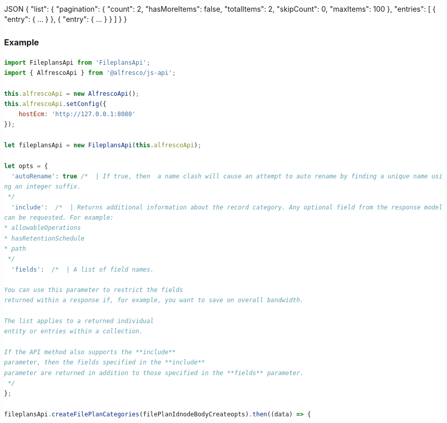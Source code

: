 JSON
{
  \"list\": {
    \"pagination\": {
      \"count\": 2,
      \"hasMoreItems\": false,
      \"totalItems\": 2,
      \"skipCount\": 0,
      \"maxItems\": 100
    },
    \"entries\": [
      {
        \"entry\": {
          ...
        }
      },
      {
        \"entry\": {
          ...
        }
      }
    ]
  }
}



### Example
```javascript
import FileplansApi from 'FileplansApi';
import { AlfrescoApi } from '@alfresco/js-api';

this.alfrescoApi = new AlfrescoApi();
this.alfrescoApi.setConfig({
    hostEcm: 'http://127.0.0.1:8080'
});

let fileplansApi = new FileplansApi(this.alfrescoApi);

let opts = { 
  'autoRename': true /*  | If true, then  a name clash will cause an attempt to auto rename by finding a unique name using an integer suffix.
 */
  'include':  /*  | Returns additional information about the record category. Any optional field from the response model can be requested. For example:
* allowableOperations
* hasRetentionSchedule
* path
 */
  'fields':  /*  | A list of field names.

You can use this parameter to restrict the fields
returned within a response if, for example, you want to save on overall bandwidth.

The list applies to a returned individual
entity or entries within a collection.

If the API method also supports the **include**
parameter, then the fields specified in the **include**
parameter are returned in addition to those specified in the **fields** parameter.
 */
};

fileplansApi.createFilePlanCategories(filePlanIdnodeBodyCreateopts).then((data) => {
```